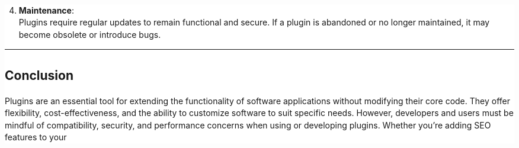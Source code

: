 4. **Maintenance**:  
   Plugins require regular updates to remain functional and secure. If a plugin is abandoned or no longer maintained, it
   may become obsolete or introduce bugs.

---

## Conclusion

Plugins are an essential tool for extending the functionality of software applications without modifying their core
code. They offer flexibility, cost-effectiveness, and the ability to customize software to suit specific needs. However,
developers and users must be mindful of compatibility, security, and performance concerns when using or developing
plugins. Whether you’re adding SEO features to your  